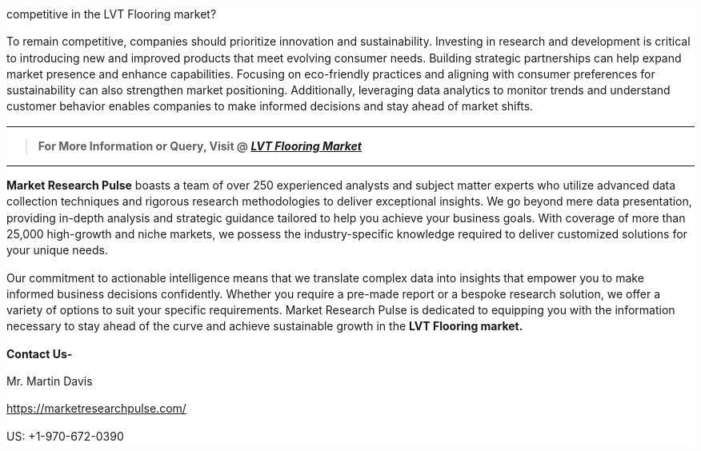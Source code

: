 competitive in the LVT Flooring market?</strong></p><p>To remain competitive, companies should prioritize innovation and sustainability. Investing in research and development is critical to introducing new and improved products that meet evolving consumer needs. Building strategic partnerships can help expand market presence and enhance capabilities. Focusing on eco-friendly practices and aligning with consumer preferences for sustainability can also strengthen market positioning. Additionally, leveraging data analytics to monitor trends and understand customer behavior enables companies to make informed decisions and stay ahead of market shifts.</p><hr /><blockquote><p><strong>For More Information or Query, Visit @&nbsp;<em><a href="https://marketresearchpulse.com/report/150192/lvt-flooring-market?utm_source=Linkedin&utm_medium=019">LVT Flooring Market</a></em></strong></p></blockquote><hr /><p><strong>Market Research Pulse</strong> boasts a team of over 250 experienced analysts and subject matter experts who utilize advanced data collection techniques and rigorous research methodologies to deliver exceptional insights. We go beyond mere data presentation, providing in-depth analysis and strategic guidance tailored to help you achieve your business goals. With coverage of more than 25,000 high-growth and niche markets, we possess the industry-specific knowledge required to deliver customized solutions for your unique needs.</p><p>Our commitment to actionable intelligence means that we translate complex data into insights that empower you to make informed business decisions confidently. Whether you require a pre-made report or a bespoke research solution, we offer a variety of options to suit your specific requirements. Market Research Pulse is dedicated to equipping you with the information necessary to stay ahead of the curve and achieve sustainable growth in the <strong>LVT Flooring market.</strong></p><p><strong>Contact Us-</strong></p><p>Mr. Martin Davis</p><p>https://marketresearchpulse.com/</p><p>US: +1-970-672-0390</p>